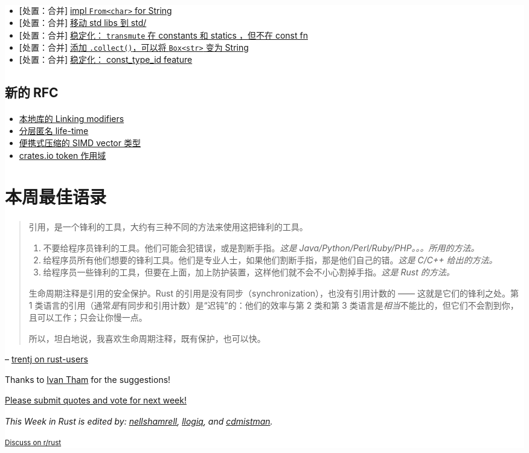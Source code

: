 - \[处置：合并] [impl `From<char>` for String](https://github.com/rust-lang/rust/pull/73466)
- \[处置：合并] [移动 std libs 到 std/](https://github.com/rust-lang/rust/pull/73265)
- \[处置：合并] [稳定化： `transmute` 在 constants 和 statics ，但不在 const fn](https://github.com/rust-lang/rust/pull/72920)
- \[处置：合并] [添加 `.collect()`，可以将 `Box<str>` 变为 String](https://github.com/rust-lang/rust/pull/72688)
- \[处置：合并] [稳定化： const_type_id feature](https://github.com/rust-lang/rust/pull/72488>)

## 新的 RFC

- [本地库的 Linking modifiers](https://github.com/rust-lang/rfcs/pull/2951)
- [分层匿名 life-time](https://github.com/rust-lang/rfcs/pull/2949)
- [便携式压缩的 SIMD vector 类型](https://github.com/rust-lang/rfcs/pull/2948)
- [crates.io token 作用域](https://github.com/rust-lang/rfcs/pull/2947)

# 本周最佳语录

> 引用，是一个锋利的工具，大约有三种不同的方法来使用这把锋利的工具。
>
> 1.  不要给程序员锋利的工具。他们可能会犯错误，或是割断手指。_这是 Java/Python/Perl/Ruby/PHP。。。所用的方法。_
> 2.  给程序员所有他们想要的锋利工具。他们是专业人士，如果他们割断手指，那是他们自己的错。_这是 C/C++ 给出的方法。_
> 3.  给程序员一些锋利的工具，但要在上面，加上防护装置，这样他们就不会不小心割掉手指。_这是 Rust 的方法。_
>
> 生命周期注释是引用的安全保护。Rust 的引用是没有同步（synchronization），也没有引用计数的 —— 这就是它们的锋利之处。第 1 类语言的引用（通常*是*有同步和引用计数）是“迟钝”的：他们的效率与第 2 类和第 3 类语言是*相当*不能比的，但它们不会割到你，且可以工作；只会让你慢一点。
>
> 所以，坦白地说，我喜欢生命周期注释，既有保护，也可以快。

– [trentj on rust-users](https://users.rust-lang.org/t/when-do-you-find-lifetime-annotations-helpful/44434/6)

Thanks to [Ivan Tham](https://users.rust-lang.org/t/twir-quote-of-the-week/328/897) for the suggestions!

[Please submit quotes and vote for next week!](https://users.rust-lang.org/t/twir-quote-of-the-week/328)

_This Week in Rust is edited by: [nellshamrell](https://github.com/nellshamrell), [llogiq](https://github.com/llogiq), and [cdmistman](https://github.com/cdmistman)._

<small>[Discuss on r/rust](https://www.reddit.com/r/rust/comments/hisn3e/this_week_in_rust_345/)</small>


[submit_crate]: https://users.rust-lang.org/t/crate-of-the-week/2704
[guidelines]: https://users.rust-lang.org/t/twir-call-for-participation/4821
[merged]: https://github.com/search?q=is%3Apr+org%3Arust-lang+is%3Amerged+merged%3A2020-06-22..2020-06-29